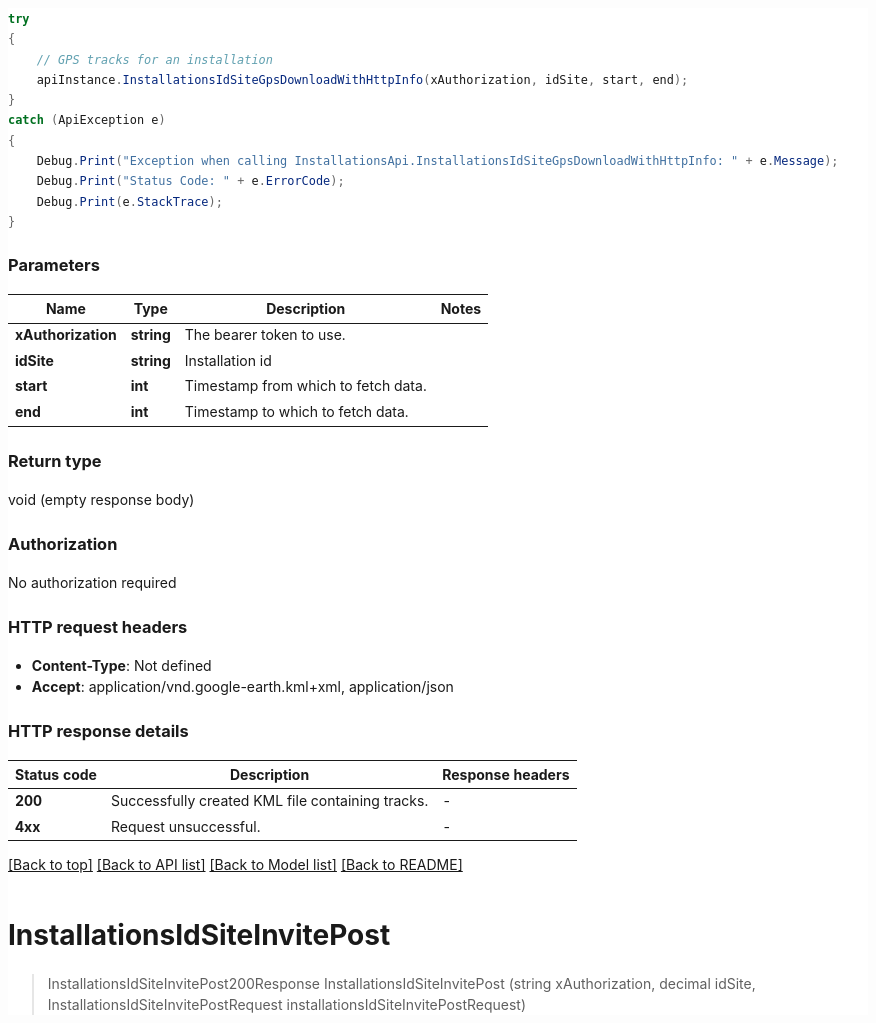 ```csharp
try
{
    // GPS tracks for an installation
    apiInstance.InstallationsIdSiteGpsDownloadWithHttpInfo(xAuthorization, idSite, start, end);
}
catch (ApiException e)
{
    Debug.Print("Exception when calling InstallationsApi.InstallationsIdSiteGpsDownloadWithHttpInfo: " + e.Message);
    Debug.Print("Status Code: " + e.ErrorCode);
    Debug.Print(e.StackTrace);
}
```

### Parameters

| Name | Type | Description | Notes |
|------|------|-------------|-------|
| **xAuthorization** | **string** | The bearer token to use. |  |
| **idSite** | **string** | Installation id |  |
| **start** | **int** | Timestamp from which to fetch data. |  |
| **end** | **int** | Timestamp to which to fetch data. |  |

### Return type

void (empty response body)

### Authorization

No authorization required

### HTTP request headers

 - **Content-Type**: Not defined
 - **Accept**: application/vnd.google-earth.kml+xml, application/json


### HTTP response details
| Status code | Description | Response headers |
|-------------|-------------|------------------|
| **200** | Successfully created KML file containing tracks. |  -  |
| **4xx** | Request unsuccessful. |  -  |

[[Back to top]](#) [[Back to API list]](../../README.md#documentation-for-api-endpoints) [[Back to Model list]](../../README.md#documentation-for-models) [[Back to README]](../../README.md)

<a id="installationsidsiteinvitepost"></a>
# **InstallationsIdSiteInvitePost**
> InstallationsIdSiteInvitePost200Response InstallationsIdSiteInvitePost (string xAuthorization, decimal idSite, InstallationsIdSiteInvitePostRequest installationsIdSiteInvitePostRequest)
